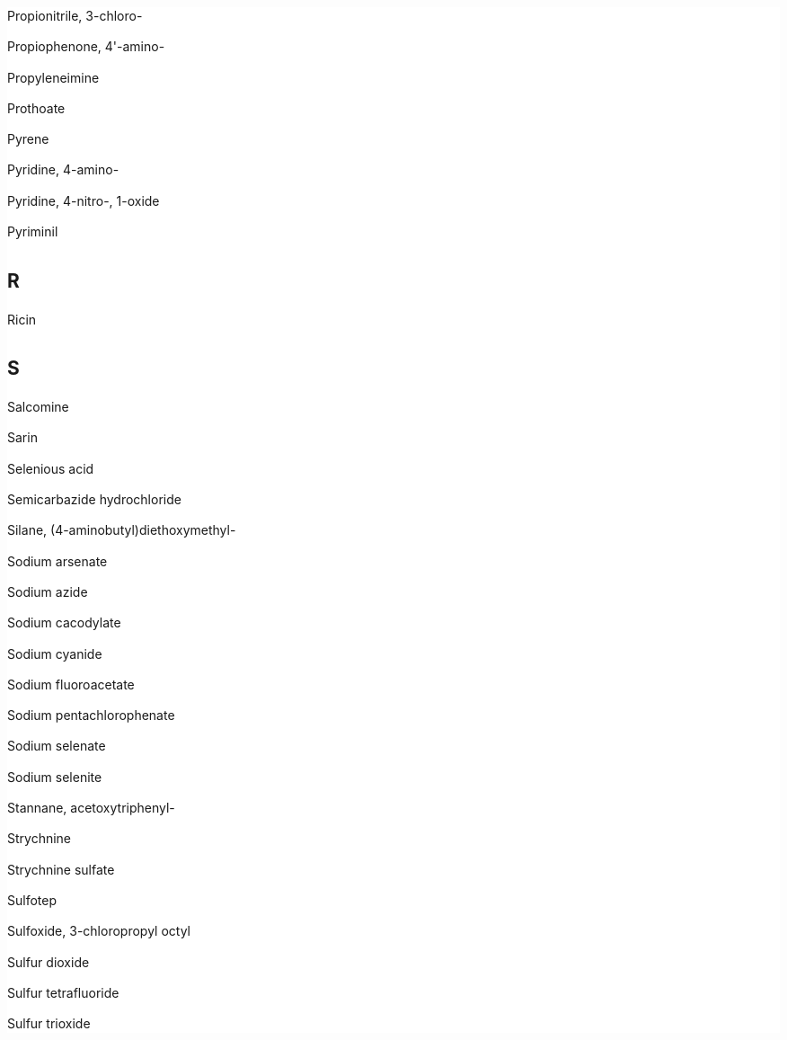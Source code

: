 Propionitrile, 3-chloro-

Propiophenone, 4'-amino-

Propyleneimine

Prothoate

Pyrene

Pyridine, 4-amino-

Pyridine, 4-nitro-, 1-oxide

Pyriminil

## R

Ricin

## S

Salcomine

Sarin

Selenious acid

Semicarbazide hydrochloride

Silane, (4-aminobutyl)diethoxymethyl-

Sodium arsenate

Sodium azide

Sodium cacodylate

Sodium cyanide

Sodium fluoroacetate

Sodium pentachlorophenate

Sodium selenate

Sodium selenite

Stannane, acetoxytriphenyl-

Strychnine

Strychnine sulfate

Sulfotep

Sulfoxide, 3-chloropropyl octyl

Sulfur dioxide

Sulfur tetrafluoride

Sulfur trioxide

